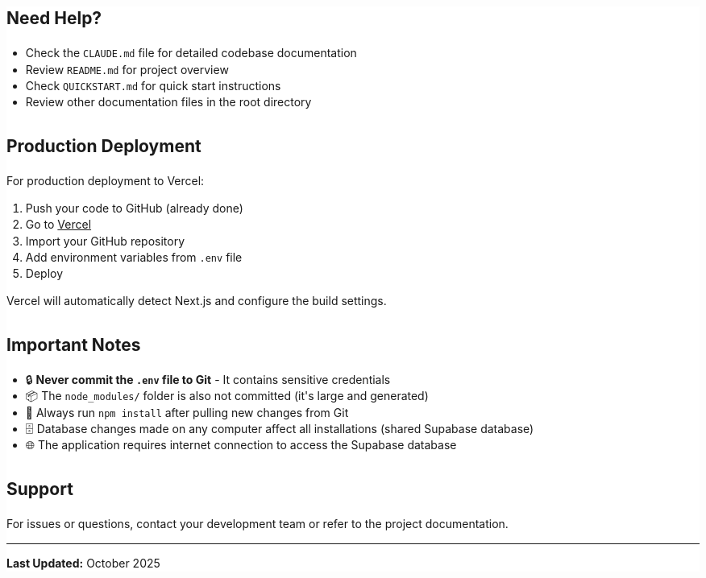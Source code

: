 ## Need Help?

- Check the `CLAUDE.md` file for detailed codebase documentation
- Review `README.md` for project overview
- Check `QUICKSTART.md` for quick start instructions
- Review other documentation files in the root directory

## Production Deployment

For production deployment to Vercel:

1. Push your code to GitHub (already done)
2. Go to [Vercel](https://vercel.com)
3. Import your GitHub repository
4. Add environment variables from `.env` file
5. Deploy

Vercel will automatically detect Next.js and configure the build settings.

## Important Notes

- 🔒 **Never commit the `.env` file to Git** - It contains sensitive credentials
- 📦 The `node_modules/` folder is also not committed (it's large and generated)
- 🔄 Always run `npm install` after pulling new changes from Git
- 🗄️ Database changes made on any computer affect all installations (shared Supabase database)
- 🌐 The application requires internet connection to access the Supabase database

## Support

For issues or questions, contact your development team or refer to the project documentation.

---

**Last Updated:** October 2025

